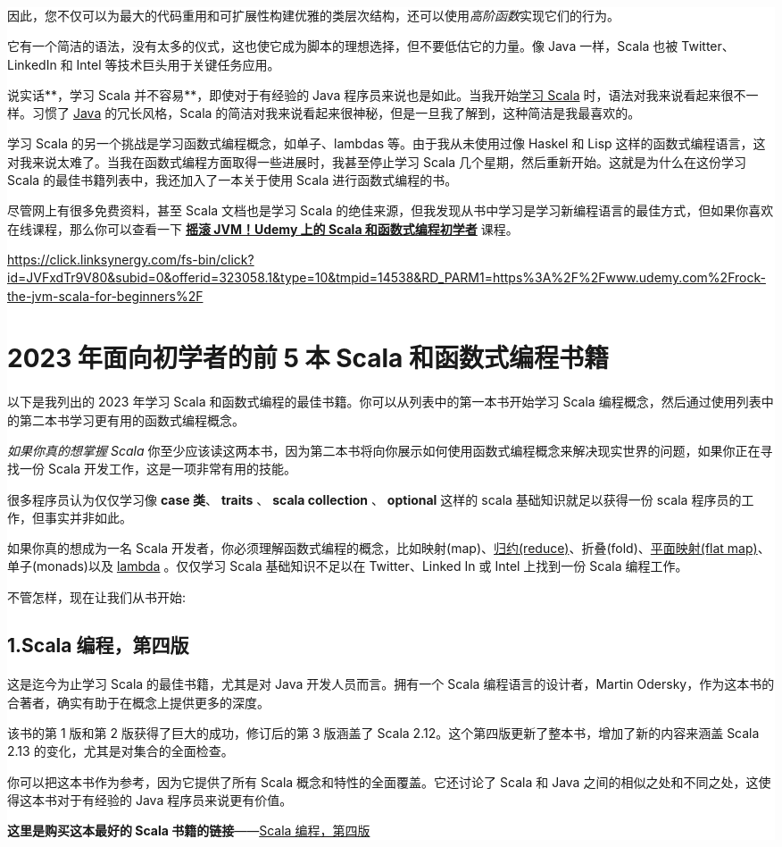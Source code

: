 因此，您不仅可以为最大的代码重用和可扩展性构建优雅的类层次结构，还可以使用*高阶函数*实现它们的行为。

它有一个简洁的语法，没有太多的仪式，这也使它成为脚本的理想选择，但不要低估它的力量。像 Java 一样，Scala 也被 Twitter、LinkedIn 和 Intel 等技术巨头用于关键任务应用。

说实话**，学习 Scala 并不容易**，即使对于有经验的 Java 程序员来说也是如此。当我开始[学习 Scala](/javarevisited/7-free-scala-and-functional-programming-courses-for-beginners-370f3cd41a4e) 时，语法对我来说看起来很不一样。习惯了 [Java](https://javarevisited.blogspot.com/2018/05/top-5-java-courses-for-beginners-to-learn-online.html) 的冗长风格，Scala 的简洁对我来说看起来很神秘，但是一旦我了解到，这种简洁是我最喜欢的。

学习 Scala 的另一个挑战是学习函数式编程概念，如单子、lambdas 等。由于我从未使用过像 Haskel 和 Lisp 这样的函数式编程语言，这对我来说太难了。当我在函数式编程方面取得一些进展时，我甚至停止学习 Scala 几个星期，然后重新开始。这就是为什么在这份学习 Scala 的最佳书籍列表中，我还加入了一本关于使用 Scala 进行函数式编程的书。

尽管网上有很多免费资料，甚至 Scala 文档也是学习 Scala 的绝佳来源，但我发现从书中学习是学习新编程语言的最佳方式，但如果你喜欢在线课程，那么你可以查看一下 [**摇滚 JVM！Udemy 上的 Scala 和函数式编程初学者**](https://click.linksynergy.com/fs-bin/click?id=JVFxdTr9V80&subid=0&offerid=323058.1&type=10&tmpid=14538&RD_PARM1=https%3A%2F%2Fwww.udemy.com%2Frock-the-jvm-scala-for-beginners%2F) 课程。

<https://click.linksynergy.com/fs-bin/click?id=JVFxdTr9V80&subid=0&offerid=323058.1&type=10&tmpid=14538&RD_PARM1=https%3A%2F%2Fwww.udemy.com%2Frock-the-jvm-scala-for-beginners%2F>  

# 2023 年面向初学者的前 5 本 Scala 和函数式编程书籍

以下是我列出的 2023 年学习 Scala 和函数式编程的最佳书籍。你可以从列表中的第一本书开始学习 Scala 编程概念，然后通过使用列表中的第二本书学习更有用的函数式编程概念。

*如果你真的想掌握 Scala* 你至少应该读这两本书，因为第二本书将向你展示如何使用函数式编程概念来解决现实世界的问题，如果你正在寻找一份 Scala 开发工作，这是一项非常有用的技能。

很多程序员认为仅仅学习像 **case 类**、 **traits** 、 **scala collection** 、 **optional** 这样的 scala 基础知识就足以获得一份 scala 程序员的工作，但事实并非如此。

如果你真的想成为一名 Scala 开发者，你必须理解函数式编程的概念，比如映射(map)、[归约(reduce)](https://www.java67.com/2016/09/map-reduce-example-java8.html)、折叠(fold)、[平面映射(flat map)](http://www.java67.com/2016/03/how-to-use-flatmap-in-java-8-stream.html)、单子(monads)以及 [lambda](/javarevisited/7-best-java-tutorials-and-books-to-learn-lambda-expression-and-stream-api-and-other-features-3083e6038e14?source=---------14------------------) 。仅仅学习 Scala 基础知识不足以在 Twitter、Linked In 或 Intel 上找到一份 Scala 编程工作。

不管怎样，现在让我们从书开始:

## 1.Scala 编程，第四版

这是迄今为止学习 Scala 的最佳书籍，尤其是对 Java 开发人员而言。拥有一个 Scala 编程语言的设计者，Martin Odersky，作为这本书的合著者，确实有助于在概念上提供更多的深度。

该书的第 1 版和第 2 版获得了巨大的成功，修订后的第 3 版涵盖了 Scala 2.12。这个第四版更新了整本书，增加了新的内容来涵盖 Scala 2.13 的变化，尤其是对集合的全面检查。

你可以把这本书作为参考，因为它提供了所有 Scala 概念和特性的全面覆盖。它还讨论了 Scala 和 Java 之间的相似之处和不同之处，这使得这本书对于有经验的 Java 程序员来说更有价值。

**这里是购买这本最好的 Scala 书籍的链接**——[Scala 编程，第四版](https://www.amazon.sg/Programming-Scala-Fourth-Martin-Odersky-dp-098153161X/dp/098153161X?tag=javamysqlanta-20)
